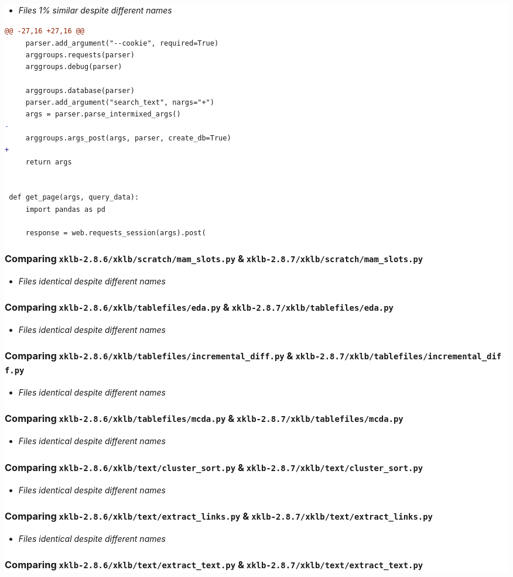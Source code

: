  * *Files 1% similar despite different names*

```diff
@@ -27,16 +27,16 @@
     parser.add_argument("--cookie", required=True)
     arggroups.requests(parser)
     arggroups.debug(parser)
 
     arggroups.database(parser)
     parser.add_argument("search_text", nargs="+")
     args = parser.parse_intermixed_args()
-
     arggroups.args_post(args, parser, create_db=True)
+
     return args
 
 
 def get_page(args, query_data):
     import pandas as pd
 
     response = web.requests_session(args).post(
```

### Comparing `xklb-2.8.6/xklb/scratch/mam_slots.py` & `xklb-2.8.7/xklb/scratch/mam_slots.py`

 * *Files identical despite different names*

### Comparing `xklb-2.8.6/xklb/tablefiles/eda.py` & `xklb-2.8.7/xklb/tablefiles/eda.py`

 * *Files identical despite different names*

### Comparing `xklb-2.8.6/xklb/tablefiles/incremental_diff.py` & `xklb-2.8.7/xklb/tablefiles/incremental_diff.py`

 * *Files identical despite different names*

### Comparing `xklb-2.8.6/xklb/tablefiles/mcda.py` & `xklb-2.8.7/xklb/tablefiles/mcda.py`

 * *Files identical despite different names*

### Comparing `xklb-2.8.6/xklb/text/cluster_sort.py` & `xklb-2.8.7/xklb/text/cluster_sort.py`

 * *Files identical despite different names*

### Comparing `xklb-2.8.6/xklb/text/extract_links.py` & `xklb-2.8.7/xklb/text/extract_links.py`

 * *Files identical despite different names*

### Comparing `xklb-2.8.6/xklb/text/extract_text.py` & `xklb-2.8.7/xklb/text/extract_text.py`

